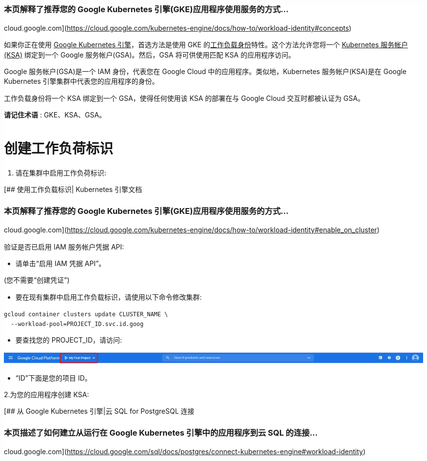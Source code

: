 ### 本页解释了推荐您的 Google Kubernetes 引擎(GKE)应用程序使用服务的方式…

cloud.google.com](https://cloud.google.com/kubernetes-engine/docs/how-to/workload-identity#concepts) 

如果你正在使用 [Google Kubernetes 引擎](https://cloud.google.com/kubernetes-engine)，首选方法是使用 GKE 的[工作负载身份](https://cloud.google.com/kubernetes-engine/docs/how-to/workload-identity)特性。这个方法允许您将一个 [Kubernetes 服务帐户(KSA)](https://kubernetes.io/docs/tasks/configure-pod-container/configure-service-account/) 绑定到一个 Google 服务帐户(GSA)。然后，GSA 将可供使用匹配 KSA 的应用程序访问。

Google 服务帐户(GSA)是一个 IAM 身份，代表您在 Google Cloud 中的应用程序。类似地，Kubernetes 服务帐户(KSA)是在 Google Kubernetes 引擎集群中代表您的应用程序的身份。

工作负载身份将一个 KSA 绑定到一个 GSA，使得任何使用该 KSA 的部署在与 Google Cloud 交互时都被认证为 GSA。

**请记住术语** : GKE、KSA、GSA。

# 创建工作负荷标识

1.  请在集群中启用工作负荷标识:

[](https://cloud.google.com/kubernetes-engine/docs/how-to/workload-identity#enable_on_cluster) [## 使用工作负载标识| Kubernetes 引擎文档

### 本页解释了推荐您的 Google Kubernetes 引擎(GKE)应用程序使用服务的方式…

cloud.google.com](https://cloud.google.com/kubernetes-engine/docs/how-to/workload-identity#enable_on_cluster) 

验证是否已启用 IAM 服务帐户凭据 API:

*   请单击“启用 IAM 凭据 API”。

(您不需要“创建凭证”)

*   要在现有集群中启用工作负载标识，请使用以下命令修改集群:

```
gcloud container clusters update CLUSTER_NAME \
  --workload-pool=PROJECT_ID.svc.id.goog
```

*   要查找您的 PROJECT_ID，请访问:

![](img/909b877f97e852662dabc92f02b03144.png)

*   “ID”下面是您的项目 ID。

2.为您的应用程序创建 KSA:

[](https://cloud.google.com/sql/docs/postgres/connect-kubernetes-engine#workload-identity) [## 从 Google Kubernetes 引擎|云 SQL for PostgreSQL 连接

### 本页描述了如何建立从运行在 Google Kubernetes 引擎中的应用程序到云 SQL 的连接…

cloud.google.com](https://cloud.google.com/sql/docs/postgres/connect-kubernetes-engine#workload-identity) 
